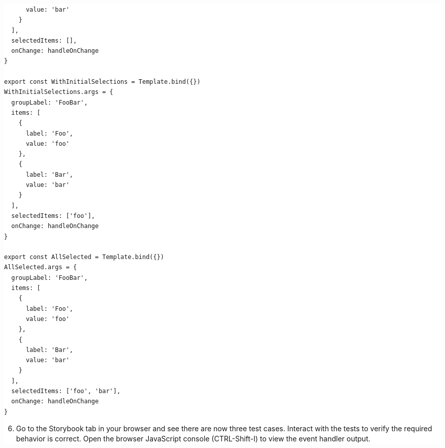 ```
      value: 'bar'
    }
  ],
  selectedItems: [],
  onChange: handleOnChange
}

export const WithInitialSelections = Template.bind({})
WithInitialSelections.args = {
  groupLabel: 'FooBar',
  items: [
    {
      label: 'Foo',
      value: 'foo'
    },
    {
      label: 'Bar',
      value: 'bar'
    }
  ],
  selectedItems: ['foo'],
  onChange: handleOnChange
}

export const AllSelected = Template.bind({})
AllSelected.args = {
  groupLabel: 'FooBar',
  items: [
    {
      label: 'Foo',
      value: 'foo'
    },
    {
      label: 'Bar',
      value: 'bar'
    }
  ],
  selectedItems: ['foo', 'bar'],
  onChange: handleOnChange
}
```

6.  Go to the Storybook tab in your browser and see there are now three test cases.  Interact with the
tests to verify the required behavior is correct.  Open the browser JavaScript console (CTRL-Shift-I) to view the
event handler output.
